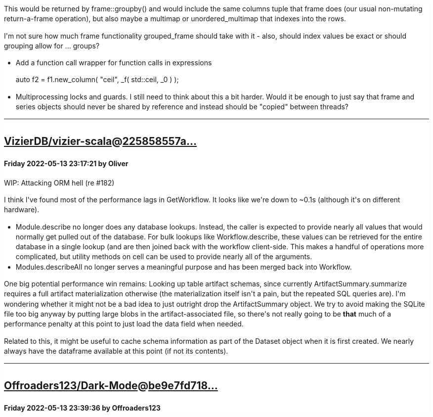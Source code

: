   This would be returned by frame::groupby() and would include the same
  columns tuple that frame does (our usual non-mutating return-a-frame
  operation), but also maybe a multimap or unordered_multimap that
  indexes into the rows.

  I'm not sure how much frame functionality grouped_frame should take
  with it - also, should index values be exact or should grouping allow
  for ... groups?

- Add a function call wrapper for function calls in expressions

  auto f2 = f1.new_column<double>( "ceil", _f( std::ceil, _0 ) );

- Multiprocessing locks and guards. I still need to think about this a
  bit harder. Would it be enough to just say that frame and series
  objects should never be shared by reference and instead should be
  "copied" between threads?

---
## [VizierDB/vizier-scala](https://github.com/VizierDB/vizier-scala)@[225858557a...](https://github.com/VizierDB/vizier-scala/commit/225858557a963664ffe800c8eb151d0ad7e15fe8)
#### Friday 2022-05-13 23:17:21 by Oliver

WIP: Attacking ORM hell (re #182)

I think I've found most of the performance lags in GetWorkflow.  It looks
like we're down to ~0.1s (although it's on different hardware).

- Module.describe no longer does any database lookups.  Instead, the caller
  is expected to provide nearly all values that would normally get pulled
  out of the database.  For bulk lookups like Workflow.describe, these values
  can be retrieved for the entire database in a single lookup (and are then
  joined back with the workflow client-side.  This makes a handful of operations
  more complicated, but utility methods on cell can be used to provide nearly
  all of the arguments.
- Modules.describeAll no longer serves a meaningful purpose and has been
  merged back into Workflow.

One big potential performance win remains: Looking up table artifact schemas,
since currently ArtifactSummary.summarize requires a full artifact materialization
otherwise (the materialization itself isn't a pain, but the repeated SQL queries are).
I'm wondering whether it might not be a bad idea to just outright drop the
ArtifactSummary object.  We try to avoid making the SQLite file too big anyway by
putting large blobs in the artifact-associated file, so there's not really going
to be **that** much of a performance penalty at this point to just load the data field
when needed.

Related to this, it might be useful to cache schema information as part of the
Dataset object when it is first created.  We nearly always have the dataframe available
at this point (if not its contents).

---
## [Offroaders123/Dark-Mode](https://github.com/Offroaders123/Dark-Mode)@[be9e7fd718...](https://github.com/Offroaders123/Dark-Mode/commit/be9e7fd718134ddfbade743207ab272622e5c9d7)
#### Friday 2022-05-13 23:39:36 by Offroaders123
